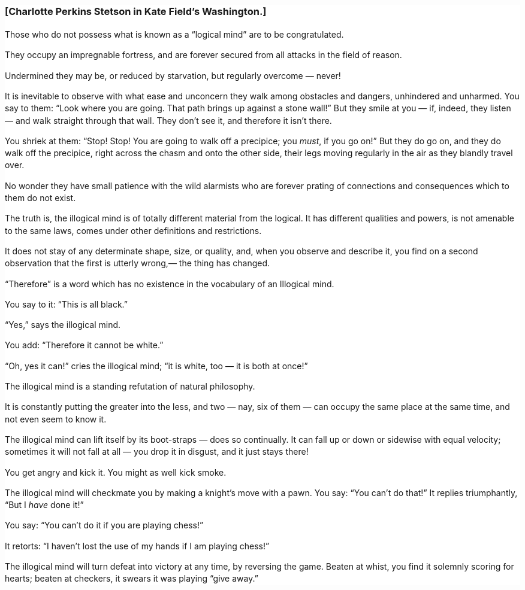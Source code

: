 ### [Charlotte Perkins Stetson in Kate Field’s Washington.]

Those who do not possess what is known as a “logical mind” are to be congratulated.

They occupy an impregnable fortress, and are forever secured from all attacks in the field of reason.

Undermined they may be, or reduced by starvation, but regularly overcome — never!

It is inevitable to observe with what ease and unconcern they walk among obstacles and dangers, unhindered and unharmed. You say to them: “Look where you are going. That path brings up against a stone wall!” But they smile at you — if, indeed, they listen — and walk straight through that wall. They don’t see it, and therefore it isn’t there.

You shriek at them: “Stop! Stop! You are going to walk off a precipice; you *must*, if you go on!” But they do go on, and they do walk off the precipice, right across the chasm and onto the other side, their legs moving regularly in the air as they blandly travel over.

No wonder they have small patience with the wild alarmists who are forever prating of connections and consequences which to them do not exist.

The truth is, the illogical mind is of totally different material from the logical. It has different qualities and powers, is not amenable to the same laws, comes under other definitions and restrictions.

It does not stay of any determinate shape, size, or quality, and, when you observe and describe it, you find on a second observation that the first is utterly wrong,— the thing has changed.

“Therefore” is a word which has no existence in the vocabulary of an Illogical mind.

You say to it: “This is all black.”

“Yes,” says the illogical mind.

You add: “Therefore it cannot be white.”

“Oh, yes it can!” cries the illogical mind; “it is white, too — it is both at once!”

The illogical mind is a standing refutation of natural philosophy.

It is constantly putting the greater into the less, and two — nay, six of them — can occupy the same place at the same time, and not even seem to know it.

The illogical mind can lift itself by its boot-straps — does so continually. It can fall up or down or sidewise with equal velocity; sometimes it will not fall at all — you drop it in disgust, and it just stays there!

You get angry and kick it. You might as well kick smoke.

The illogical mind will checkmate you by making a knight’s move with a pawn. You say: “You can’t do that!” It replies triumphantly, “But I *have* done it!”

You say: “You can’t do it if you are playing chess!”

It retorts: “I haven’t lost the use of my hands if I am playing chess!”

The illogical mind will turn defeat into victory at any time, by reversing the game. Beaten at whist, you find it solemnly scoring for hearts; beaten at checkers, it swears it was playing “give away.”
